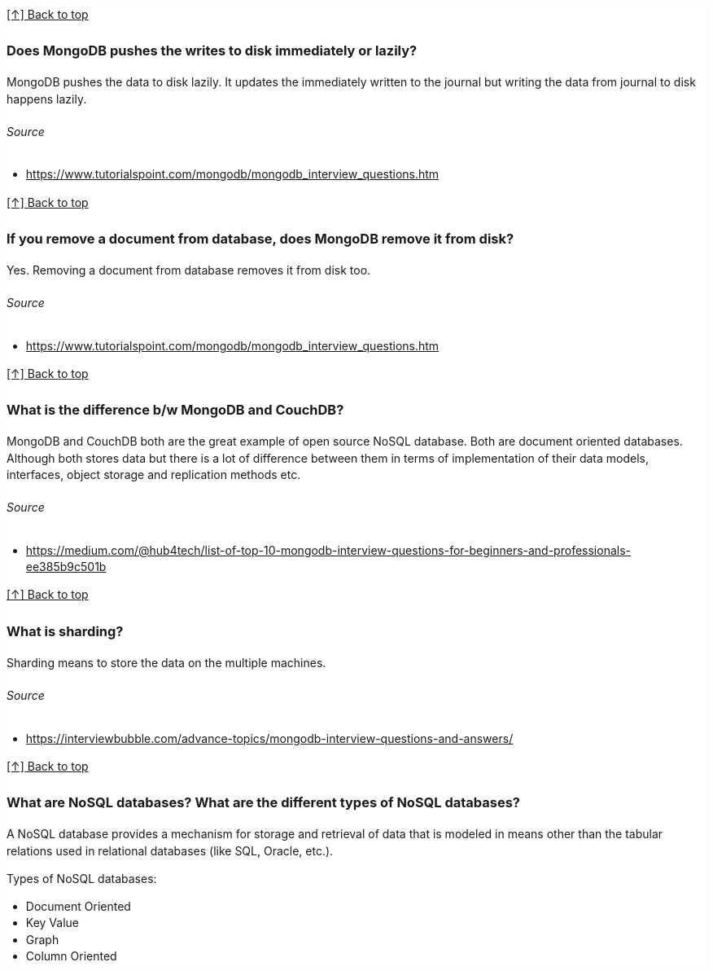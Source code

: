 [[↑] Back to top](#MongoDB)
### Does MongoDB pushes the writes to disk immediately or lazily?

MongoDB pushes the data to disk lazily. It updates the immediately written to the journal but writing the data from journal to disk happens lazily.

###### Source

* https://www.tutorialspoint.com/mongodb/mongodb_interview_questions.htm

[[↑] Back to top](#MongoDB)
### If you remove a document from database, does MongoDB remove it from disk?

Yes. Removing a document from database removes it from disk too.

###### Source

* https://www.tutorialspoint.com/mongodb/mongodb_interview_questions.htm

[[↑] Back to top](#MongoDB)
### What is the difference b/w MongoDB and CouchDB?

MongoDB and CouchDB both are the great example of open source NoSQL database. Both are document oriented databases. Although both stores data but there is a lot of difference between them in terms of implementation of their data models, interfaces, object storage and replication methods etc.

###### Source

* https://medium.com/@hub4tech/list-of-top-10-mongodb-interview-questions-for-beginners-and-professionals-ee385b9c501b

[[↑] Back to top](#MongoDB)
### What is sharding?

Sharding means to store the data on the multiple machines.

###### Source

* https://interviewbubble.com/advance-topics/mongodb-interview-questions-and-answers/

[[↑] Back to top](#MongoDB)
### What are NoSQL databases? What are the different types of NoSQL databases?

A NoSQL database provides a mechanism for storage and retrieval of data that is modeled in means other than the tabular relations used in relational databases (like SQL, Oracle, etc.).

Types of NoSQL databases:

* Document Oriented
* Key Value
* Graph
* Column Oriented
